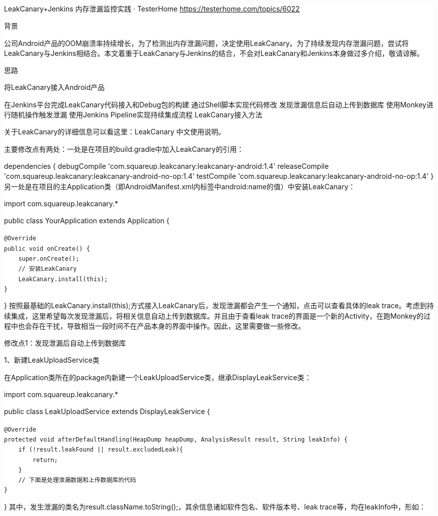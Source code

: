 

LeakCanary+Jenkins 内存泄漏监控实践 · TesterHome
 https://testerhome.com/topics/6022

 背景

公司Android产品的OOM崩溃率持续增长，为了检测出内存泄漏问题，决定使用LeakCanary。为了持续发现内存泄漏问题，尝试将LeakCanary与Jenkins相结合。本文着重于LeakCanary与Jenkins的结合，不会对LeakCanary和Jenkins本身做过多介绍，敬请谅解。

思路

将LeakCanary接入Android产品

在Jenkins平台完成LeakCanary代码接入和Debug包的构建
通过Shell脚本实现代码修改
发现泄漏信息后自动上传到数据库
使用Monkey进行随机操作触发泄漏
使用Jenkins Pipeline实现持续集成流程
LeakCanary接入方法

关于LeakCanary的详细信息可以看这里：LeakCanary 中文使用说明。

主要修改点有两处：一处是在项目的build.gradle中加入LeakCanary的引用：

dependencies {
    debugCompile 'com.squareup.leakcanary:leakcanary-android:1.4'
    releaseCompile 'com.squareup.leakcanary:leakcanary-android-no-op:1.4'
    testCompile 'com.squareup.leakcanary:leakcanary-android-no-op:1.4'
}
另一处是在项目的主Application类（即AndroidManifest.xml内<application>标签中android:name的值）中安装LeakCanary：

import com.squareup.leakcanary.*

public class YourApplication extends Application {

    @Override
    public void onCreate() {
        super.onCreate();
        // 安装LeakCanary
        LeakCanary.install(this);
    }
}
按照最基础的LeakCanary.install(this);方式接入LeakCanary后，发现泄漏都会产生一个通知，点击可以查看具体的leak trace。考虑到持续集成，这里希望每次发现泄漏后，将相关信息自动上传到数据库。并且由于查看leak trace的界面是一个新的Activity，在跑Monkey的过程中也会存在干扰，导致相当一段时间不在产品本身的界面中操作。因此，这里需要做一些修改。

修改点1：发现泄漏后自动上传到数据库

1、新建LeakUploadService类

在Application类所在的package内新建一个LeakUploadService类，继承DisplayLeakService类：

import com.squareup.leakcanary.*

public class LeakUploadService extends DisplayLeakService {

    @Override
    protected void afterDefaultHandling(HeapDump heapDump, AnalysisResult result, String leakInfo) {
        if (!result.leakFound || result.excludedLeak){
            return;
        }
        // 下面是处理泄漏数据和上传数据库的代码
    }
}
其中，发生泄漏的类名为result.className.toString();，其余信息诸如软件包名、软件版本号、leak trace等，均在leakInfo中，形如：
